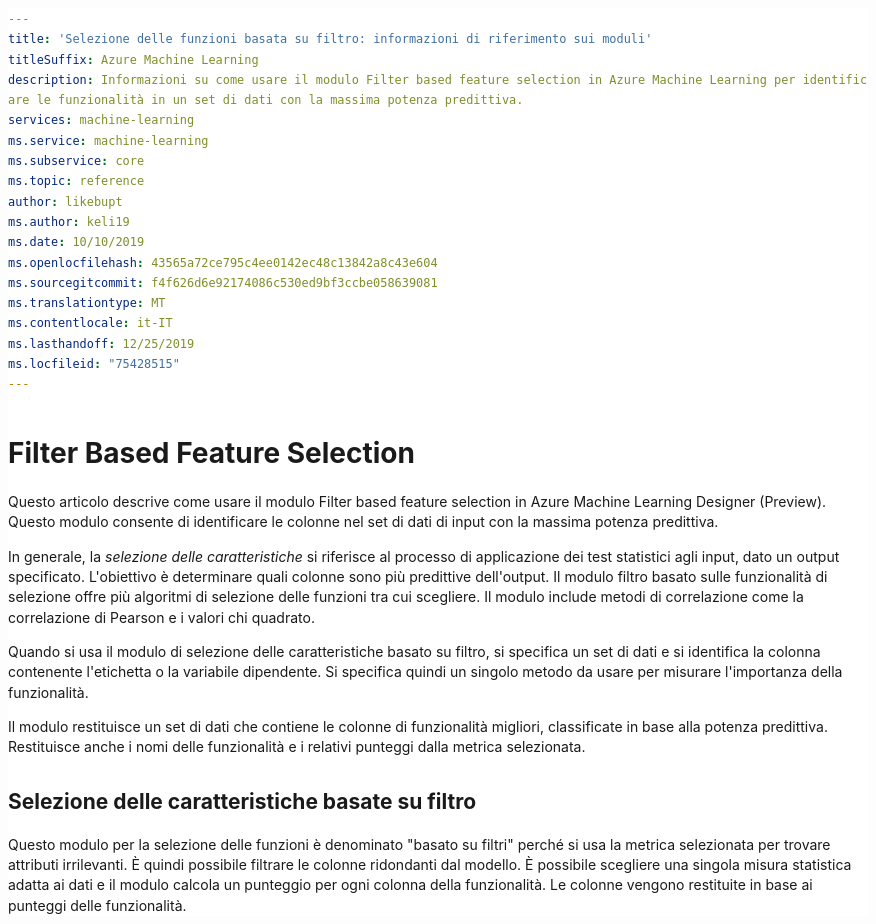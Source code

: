 ```yaml
---
title: 'Selezione delle funzioni basata su filtro: informazioni di riferimento sui moduli'
titleSuffix: Azure Machine Learning
description: Informazioni su come usare il modulo Filter based feature selection in Azure Machine Learning per identificare le funzionalità in un set di dati con la massima potenza predittiva.
services: machine-learning
ms.service: machine-learning
ms.subservice: core
ms.topic: reference
author: likebupt
ms.author: keli19
ms.date: 10/10/2019
ms.openlocfilehash: 43565a72ce795c4ee0142ec48c13842a8c43e604
ms.sourcegitcommit: f4f626d6e92174086c530ed9bf3ccbe058639081
ms.translationtype: MT
ms.contentlocale: it-IT
ms.lasthandoff: 12/25/2019
ms.locfileid: "75428515"
---
```

# <a name="filter-based-feature-selection"></a>Filter Based Feature Selection

Questo articolo descrive come usare il modulo Filter based feature selection in Azure Machine Learning Designer (Preview). Questo modulo consente di identificare le colonne nel set di dati di input con la massima potenza predittiva. 

In generale, la *selezione delle caratteristiche* si riferisce al processo di applicazione dei test statistici agli input, dato un output specificato. L'obiettivo è determinare quali colonne sono più predittive dell'output. Il modulo filtro basato sulle funzionalità di selezione offre più algoritmi di selezione delle funzioni tra cui scegliere. Il modulo include metodi di correlazione come la correlazione di Pearson e i valori chi quadrato. 

Quando si usa il modulo di selezione delle caratteristiche basato su filtro, si specifica un set di dati e si identifica la colonna contenente l'etichetta o la variabile dipendente. Si specifica quindi un singolo metodo da usare per misurare l'importanza della funzionalità.

Il modulo restituisce un set di dati che contiene le colonne di funzionalità migliori, classificate in base alla potenza predittiva. Restituisce anche i nomi delle funzionalità e i relativi punteggi dalla metrica selezionata.  

## <a name="what-filter-based-feature-selection-is"></a>Selezione delle caratteristiche basate su filtro  

Questo modulo per la selezione delle funzioni è denominato "basato su filtri" perché si usa la metrica selezionata per trovare attributi irrilevanti. È quindi possibile filtrare le colonne ridondanti dal modello. È possibile scegliere una singola misura statistica adatta ai dati e il modulo calcola un punteggio per ogni colonna della funzionalità. Le colonne vengono restituite in base ai punteggi delle funzionalità. 
